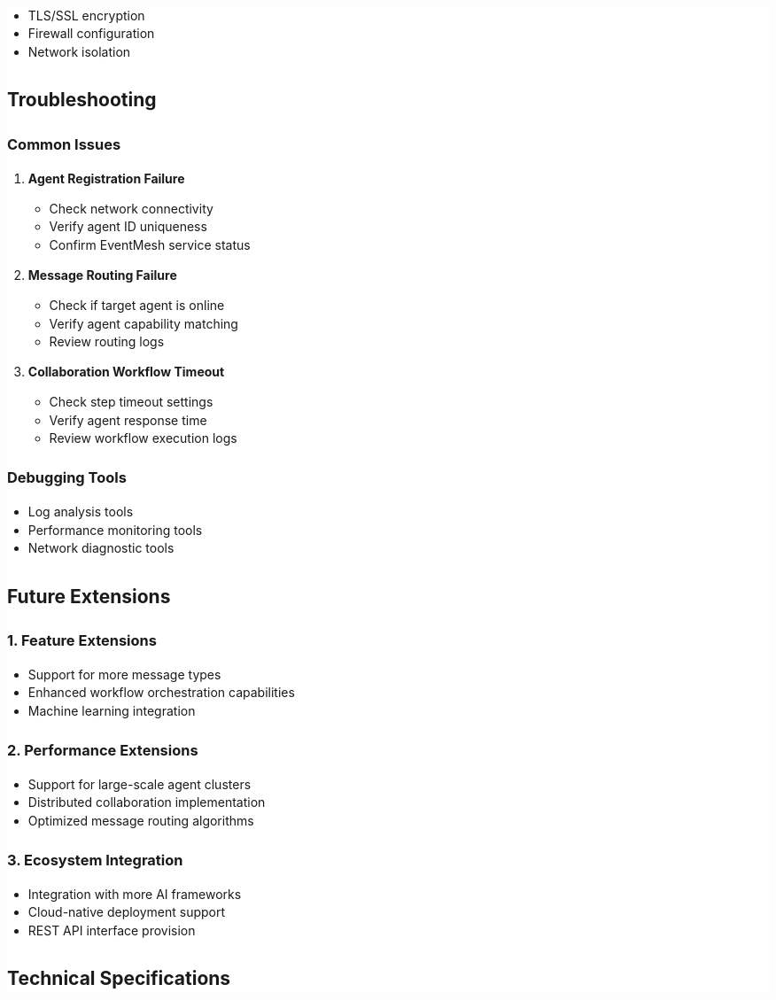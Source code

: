 - TLS/SSL encryption
- Firewall configuration
- Network isolation

## Troubleshooting

### Common Issues

1. **Agent Registration Failure**
   - Check network connectivity
   - Verify agent ID uniqueness
   - Confirm EventMesh service status

2. **Message Routing Failure**
   - Check if target agent is online
   - Verify agent capability matching
   - Review routing logs

3. **Collaboration Workflow Timeout**
   - Check step timeout settings
   - Verify agent response time
   - Review workflow execution logs

### Debugging Tools

- Log analysis tools
- Performance monitoring tools
- Network diagnostic tools

## Future Extensions

### 1. Feature Extensions

- Support for more message types
- Enhanced workflow orchestration capabilities
- Machine learning integration

### 2. Performance Extensions

- Support for large-scale agent clusters
- Distributed collaboration implementation
- Optimized message routing algorithms

### 3. Ecosystem Integration

- Integration with more AI frameworks
- Cloud-native deployment support
- REST API interface provision

## Technical Specifications
